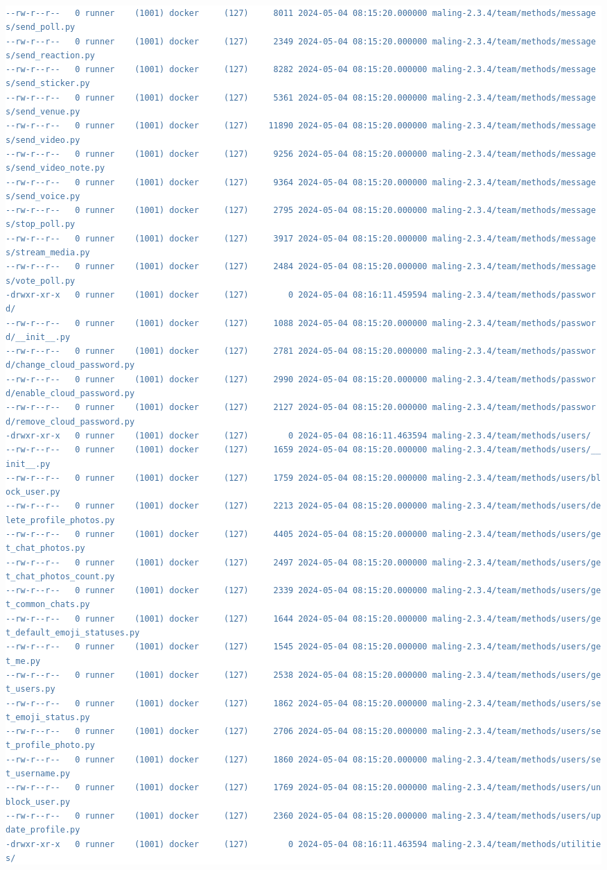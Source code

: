 ```diff
--rw-r--r--   0 runner    (1001) docker     (127)     8011 2024-05-04 08:15:20.000000 maling-2.3.4/team/methods/messages/send_poll.py
--rw-r--r--   0 runner    (1001) docker     (127)     2349 2024-05-04 08:15:20.000000 maling-2.3.4/team/methods/messages/send_reaction.py
--rw-r--r--   0 runner    (1001) docker     (127)     8282 2024-05-04 08:15:20.000000 maling-2.3.4/team/methods/messages/send_sticker.py
--rw-r--r--   0 runner    (1001) docker     (127)     5361 2024-05-04 08:15:20.000000 maling-2.3.4/team/methods/messages/send_venue.py
--rw-r--r--   0 runner    (1001) docker     (127)    11890 2024-05-04 08:15:20.000000 maling-2.3.4/team/methods/messages/send_video.py
--rw-r--r--   0 runner    (1001) docker     (127)     9256 2024-05-04 08:15:20.000000 maling-2.3.4/team/methods/messages/send_video_note.py
--rw-r--r--   0 runner    (1001) docker     (127)     9364 2024-05-04 08:15:20.000000 maling-2.3.4/team/methods/messages/send_voice.py
--rw-r--r--   0 runner    (1001) docker     (127)     2795 2024-05-04 08:15:20.000000 maling-2.3.4/team/methods/messages/stop_poll.py
--rw-r--r--   0 runner    (1001) docker     (127)     3917 2024-05-04 08:15:20.000000 maling-2.3.4/team/methods/messages/stream_media.py
--rw-r--r--   0 runner    (1001) docker     (127)     2484 2024-05-04 08:15:20.000000 maling-2.3.4/team/methods/messages/vote_poll.py
-drwxr-xr-x   0 runner    (1001) docker     (127)        0 2024-05-04 08:16:11.459594 maling-2.3.4/team/methods/password/
--rw-r--r--   0 runner    (1001) docker     (127)     1088 2024-05-04 08:15:20.000000 maling-2.3.4/team/methods/password/__init__.py
--rw-r--r--   0 runner    (1001) docker     (127)     2781 2024-05-04 08:15:20.000000 maling-2.3.4/team/methods/password/change_cloud_password.py
--rw-r--r--   0 runner    (1001) docker     (127)     2990 2024-05-04 08:15:20.000000 maling-2.3.4/team/methods/password/enable_cloud_password.py
--rw-r--r--   0 runner    (1001) docker     (127)     2127 2024-05-04 08:15:20.000000 maling-2.3.4/team/methods/password/remove_cloud_password.py
-drwxr-xr-x   0 runner    (1001) docker     (127)        0 2024-05-04 08:16:11.463594 maling-2.3.4/team/methods/users/
--rw-r--r--   0 runner    (1001) docker     (127)     1659 2024-05-04 08:15:20.000000 maling-2.3.4/team/methods/users/__init__.py
--rw-r--r--   0 runner    (1001) docker     (127)     1759 2024-05-04 08:15:20.000000 maling-2.3.4/team/methods/users/block_user.py
--rw-r--r--   0 runner    (1001) docker     (127)     2213 2024-05-04 08:15:20.000000 maling-2.3.4/team/methods/users/delete_profile_photos.py
--rw-r--r--   0 runner    (1001) docker     (127)     4405 2024-05-04 08:15:20.000000 maling-2.3.4/team/methods/users/get_chat_photos.py
--rw-r--r--   0 runner    (1001) docker     (127)     2497 2024-05-04 08:15:20.000000 maling-2.3.4/team/methods/users/get_chat_photos_count.py
--rw-r--r--   0 runner    (1001) docker     (127)     2339 2024-05-04 08:15:20.000000 maling-2.3.4/team/methods/users/get_common_chats.py
--rw-r--r--   0 runner    (1001) docker     (127)     1644 2024-05-04 08:15:20.000000 maling-2.3.4/team/methods/users/get_default_emoji_statuses.py
--rw-r--r--   0 runner    (1001) docker     (127)     1545 2024-05-04 08:15:20.000000 maling-2.3.4/team/methods/users/get_me.py
--rw-r--r--   0 runner    (1001) docker     (127)     2538 2024-05-04 08:15:20.000000 maling-2.3.4/team/methods/users/get_users.py
--rw-r--r--   0 runner    (1001) docker     (127)     1862 2024-05-04 08:15:20.000000 maling-2.3.4/team/methods/users/set_emoji_status.py
--rw-r--r--   0 runner    (1001) docker     (127)     2706 2024-05-04 08:15:20.000000 maling-2.3.4/team/methods/users/set_profile_photo.py
--rw-r--r--   0 runner    (1001) docker     (127)     1860 2024-05-04 08:15:20.000000 maling-2.3.4/team/methods/users/set_username.py
--rw-r--r--   0 runner    (1001) docker     (127)     1769 2024-05-04 08:15:20.000000 maling-2.3.4/team/methods/users/unblock_user.py
--rw-r--r--   0 runner    (1001) docker     (127)     2360 2024-05-04 08:15:20.000000 maling-2.3.4/team/methods/users/update_profile.py
-drwxr-xr-x   0 runner    (1001) docker     (127)        0 2024-05-04 08:16:11.463594 maling-2.3.4/team/methods/utilities/
```